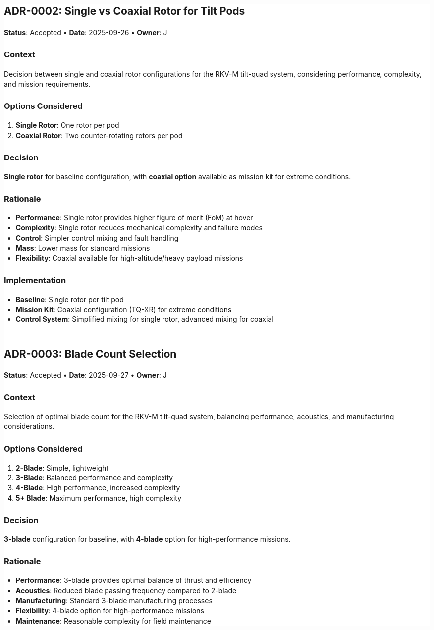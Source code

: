 ## ADR-0002: Single vs Coaxial Rotor for Tilt Pods

**Status**: Accepted • **Date**: 2025-09-26 • **Owner**: J

### Context
Decision between single and coaxial rotor configurations for the RKV-M tilt-quad system, considering performance, complexity, and mission requirements.

### Options Considered
1. **Single Rotor**: One rotor per pod
2. **Coaxial Rotor**: Two counter-rotating rotors per pod

### Decision
**Single rotor** for baseline configuration, with **coaxial option** available as mission kit for extreme conditions.

### Rationale
- **Performance**: Single rotor provides higher figure of merit (FoM) at hover
- **Complexity**: Single rotor reduces mechanical complexity and failure modes
- **Control**: Simpler control mixing and fault handling
- **Mass**: Lower mass for standard missions
- **Flexibility**: Coaxial available for high-altitude/heavy payload missions

### Implementation
- **Baseline**: Single rotor per tilt pod
- **Mission Kit**: Coaxial configuration (TQ-XR) for extreme conditions
- **Control System**: Simplified mixing for single rotor, advanced mixing for coaxial

---

## ADR-0003: Blade Count Selection

**Status**: Accepted • **Date**: 2025-09-27 • **Owner**: J

### Context
Selection of optimal blade count for the RKV-M tilt-quad system, balancing performance, acoustics, and manufacturing considerations.

### Options Considered
1. **2-Blade**: Simple, lightweight
2. **3-Blade**: Balanced performance and complexity
3. **4-Blade**: High performance, increased complexity
4. **5+ Blade**: Maximum performance, high complexity

### Decision
**3-blade** configuration for baseline, with **4-blade** option for high-performance missions.

### Rationale
- **Performance**: 3-blade provides optimal balance of thrust and efficiency
- **Acoustics**: Reduced blade passing frequency compared to 2-blade
- **Manufacturing**: Standard 3-blade manufacturing processes
- **Flexibility**: 4-blade option for high-performance missions
- **Maintenance**: Reasonable complexity for field maintenance
